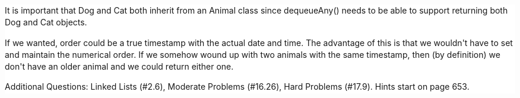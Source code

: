 It is important that Dog and Cat both inherit from an Animal class since dequeueAny() needs to be able to support returning both Dog and Cat objects.

If we wanted, order could be a true timestamp with the actual  date and time. The advantage of this is that we wouldn't have to set and maintain the numerical order. If we somehow wound up with two animals with
the same timestamp, then  (by definition)  we don't have an older animal and we could  return either one.

Additional Questions:  Linked Lists (#2.6), Moderate  Problems (#16.26), Hard Problems (#17.9). Hints start on page 653.


